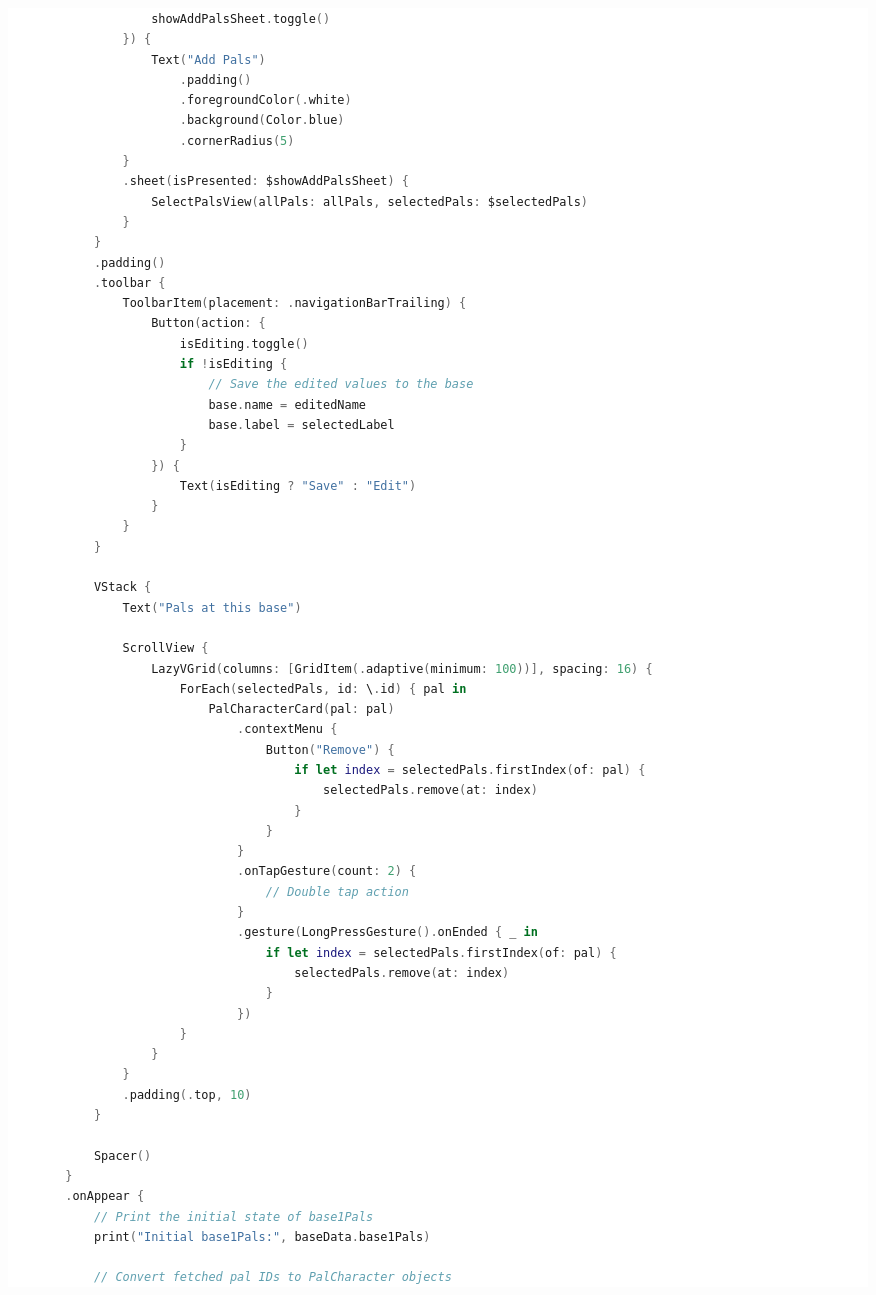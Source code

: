 ```swift
                    showAddPalsSheet.toggle()
                }) {
                    Text("Add Pals")
                        .padding()
                        .foregroundColor(.white)
                        .background(Color.blue)
                        .cornerRadius(5)
                }
                .sheet(isPresented: $showAddPalsSheet) {
                    SelectPalsView(allPals: allPals, selectedPals: $selectedPals)
                }
            }
            .padding()
            .toolbar {
                ToolbarItem(placement: .navigationBarTrailing) {
                    Button(action: {
                        isEditing.toggle()
                        if !isEditing {
                            // Save the edited values to the base
                            base.name = editedName
                            base.label = selectedLabel
                        }
                    }) {
                        Text(isEditing ? "Save" : "Edit")
                    }
                }
            }
            
            VStack {
                Text("Pals at this base")
                
                ScrollView {
                    LazyVGrid(columns: [GridItem(.adaptive(minimum: 100))], spacing: 16) {
                        ForEach(selectedPals, id: \.id) { pal in
                            PalCharacterCard(pal: pal)
                                .contextMenu {
                                    Button("Remove") {
                                        if let index = selectedPals.firstIndex(of: pal) {
                                            selectedPals.remove(at: index)
                                        }
                                    }
                                }
                                .onTapGesture(count: 2) {
                                    // Double tap action
                                }
                                .gesture(LongPressGesture().onEnded { _ in
                                    if let index = selectedPals.firstIndex(of: pal) {
                                        selectedPals.remove(at: index)
                                    }
                                })
                        }
                    }
                }
                .padding(.top, 10)
            }
            
            Spacer()
        }
        .onAppear {
            // Print the initial state of base1Pals
            print("Initial base1Pals:", baseData.base1Pals)
            
            // Convert fetched pal IDs to PalCharacter objects
```